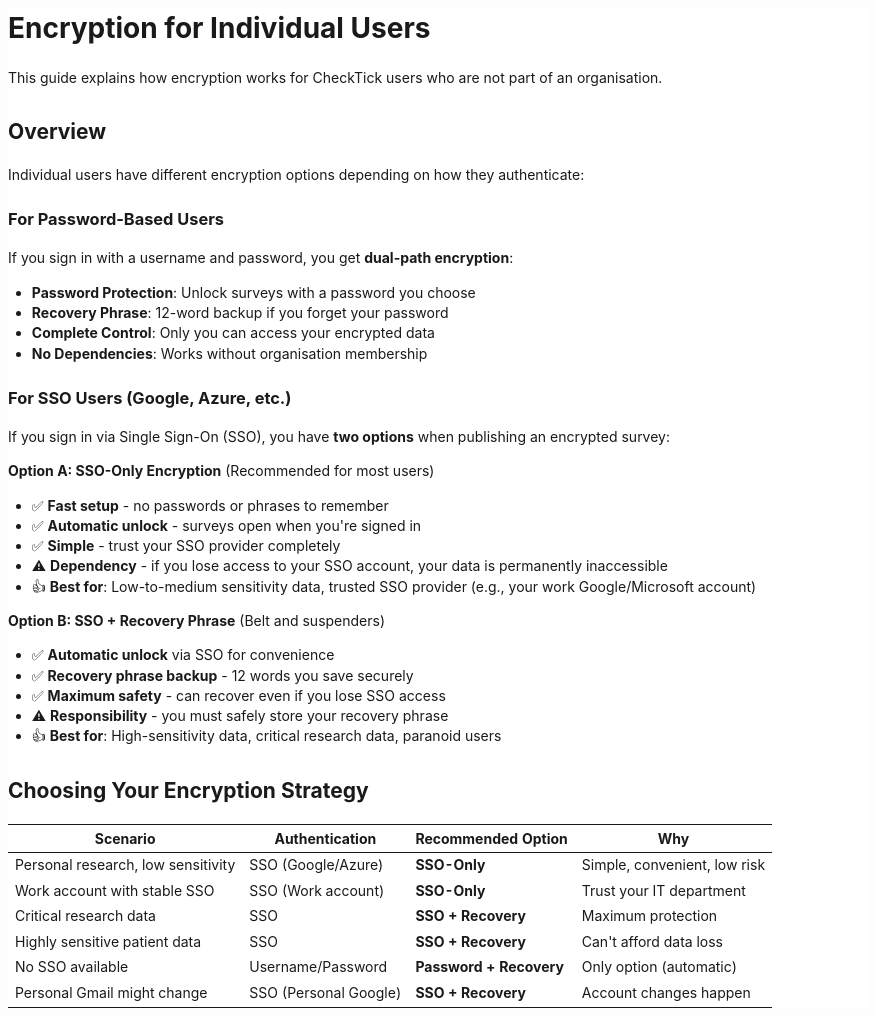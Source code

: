 # Encryption for Individual Users

This guide explains how encryption works for CheckTick users who are not part of an organisation.

## Overview

Individual users have different encryption options depending on how they authenticate:

### For Password-Based Users

If you sign in with a username and password, you get **dual-path encryption**:

- **Password Protection**: Unlock surveys with a password you choose
- **Recovery Phrase**: 12-word backup if you forget your password
- **Complete Control**: Only you can access your encrypted data
- **No Dependencies**: Works without organisation membership

### For SSO Users (Google, Azure, etc.)

If you sign in via Single Sign-On (SSO), you have **two options** when publishing an encrypted survey:

**Option A: SSO-Only Encryption** (Recommended for most users)
- ✅ **Fast setup** - no passwords or phrases to remember
- ✅ **Automatic unlock** - surveys open when you're signed in
- ✅ **Simple** - trust your SSO provider completely
- ⚠️ **Dependency** - if you lose access to your SSO account, your data is permanently inaccessible
- 👍 **Best for**: Low-to-medium sensitivity data, trusted SSO provider (e.g., your work Google/Microsoft account)

**Option B: SSO + Recovery Phrase** (Belt and suspenders)
- ✅ **Automatic unlock** via SSO for convenience
- ✅ **Recovery phrase backup** - 12 words you save securely
- ✅ **Maximum safety** - can recover even if you lose SSO access
- ⚠️ **Responsibility** - you must safely store your recovery phrase
- 👍 **Best for**: High-sensitivity data, critical research data, paranoid users

## Choosing Your Encryption Strategy

| Scenario | Authentication | Recommended Option | Why |
|----------|---------------|-------------------|-----|
| Personal research, low sensitivity | SSO (Google/Azure) | **SSO-Only** | Simple, convenient, low risk |
| Work account with stable SSO | SSO (Work account) | **SSO-Only** | Trust your IT department |
| Critical research data | SSO | **SSO + Recovery** | Maximum protection |
| Highly sensitive patient data | SSO | **SSO + Recovery** | Can't afford data loss |
| No SSO available | Username/Password | **Password + Recovery** | Only option (automatic) |
| Personal Gmail might change | SSO (Personal Google) | **SSO + Recovery** | Account changes happen |
